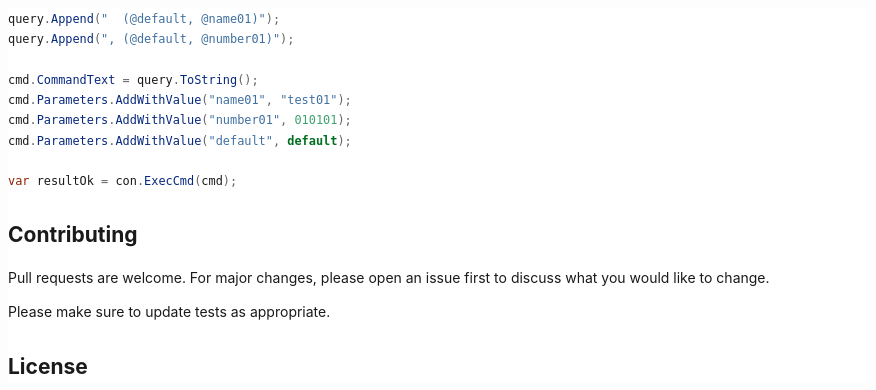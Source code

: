 ```csharp
query.Append("  (@default, @name01)");
query.Append(", (@default, @number01)");

cmd.CommandText = query.ToString();
cmd.Parameters.AddWithValue("name01", "test01");
cmd.Parameters.AddWithValue("number01", 010101);
cmd.Parameters.AddWithValue("default", default);

var resultOk = con.ExecCmd(cmd);

```
## Contributing
Pull requests are welcome. For major changes, please open an issue first to discuss what you would like to change.

Please make sure to update tests as appropriate.

## License